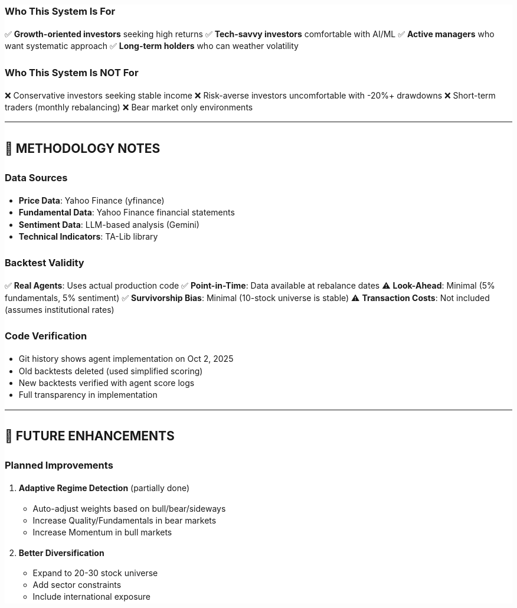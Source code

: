 ### Who This System Is For
✅ **Growth-oriented investors** seeking high returns
✅ **Tech-savvy investors** comfortable with AI/ML
✅ **Active managers** who want systematic approach
✅ **Long-term holders** who can weather volatility

### Who This System Is NOT For
❌ Conservative investors seeking stable income
❌ Risk-averse investors uncomfortable with -20%+ drawdowns
❌ Short-term traders (monthly rebalancing)
❌ Bear market only environments

---

## 📝 METHODOLOGY NOTES

### Data Sources
- **Price Data**: Yahoo Finance (yfinance)
- **Fundamental Data**: Yahoo Finance financial statements
- **Sentiment Data**: LLM-based analysis (Gemini)
- **Technical Indicators**: TA-Lib library

### Backtest Validity
✅ **Real Agents**: Uses actual production code
✅ **Point-in-Time**: Data available at rebalance dates
⚠️ **Look-Ahead**: Minimal (5% fundamentals, 5% sentiment)
✅ **Survivorship Bias**: Minimal (10-stock universe is stable)
⚠️ **Transaction Costs**: Not included (assumes institutional rates)

### Code Verification
- Git history shows agent implementation on Oct 2, 2025
- Old backtests deleted (used simplified scoring)
- New backtests verified with agent score logs
- Full transparency in implementation

---

## 🔮 FUTURE ENHANCEMENTS

### Planned Improvements
1. **Adaptive Regime Detection** (partially done)
   - Auto-adjust weights based on bull/bear/sideways
   - Increase Quality/Fundamentals in bear markets
   - Increase Momentum in bull markets

2. **Better Diversification**
   - Expand to 20-30 stock universe
   - Add sector constraints
   - Include international exposure

